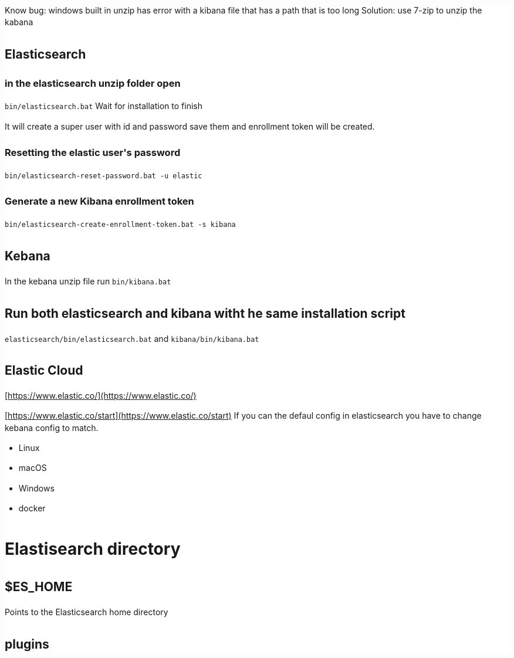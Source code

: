 Know bug: windows built in unzip has error with a kibana file that has a path that is too long
Solution: use 7-zip to unzip the kabana

## Elasticsearch

### in the elasticsearch unzip folder open

`bin/elasticsearch.bat`
Wait for installation to finish

It will create a super user with id and password
 save them and enrollment token will be created.

### Resetting the elastic user's password

`bin/elasticsearch-reset-password.bat -u elastic`

### Generate a new Kibana enrollment token

`bin/elasticsearch-create-enrollment-token.bat -s kibana`

## Kebana

In the kebana unzip file run
`bin/kibana.bat`

## Run both elasticsearch and kibana witht he same installation script

`elasticsearch/bin/elasticsearch.bat` and `kibana/bin/kibana.bat`
## Elastic Cloud

[https://www.elastic.co/](https://www.elastic.co/)

[https://www.elastic.co/start](https://www.elastic.co/start)
If you can the defaul config in elasticsearch you have to change kebana config to match.

- Linux

- macOS

- Windows

- docker

# Elastisearch directory

## $ES_HOME

Points to the Elasticsearch home directory

## plugins
